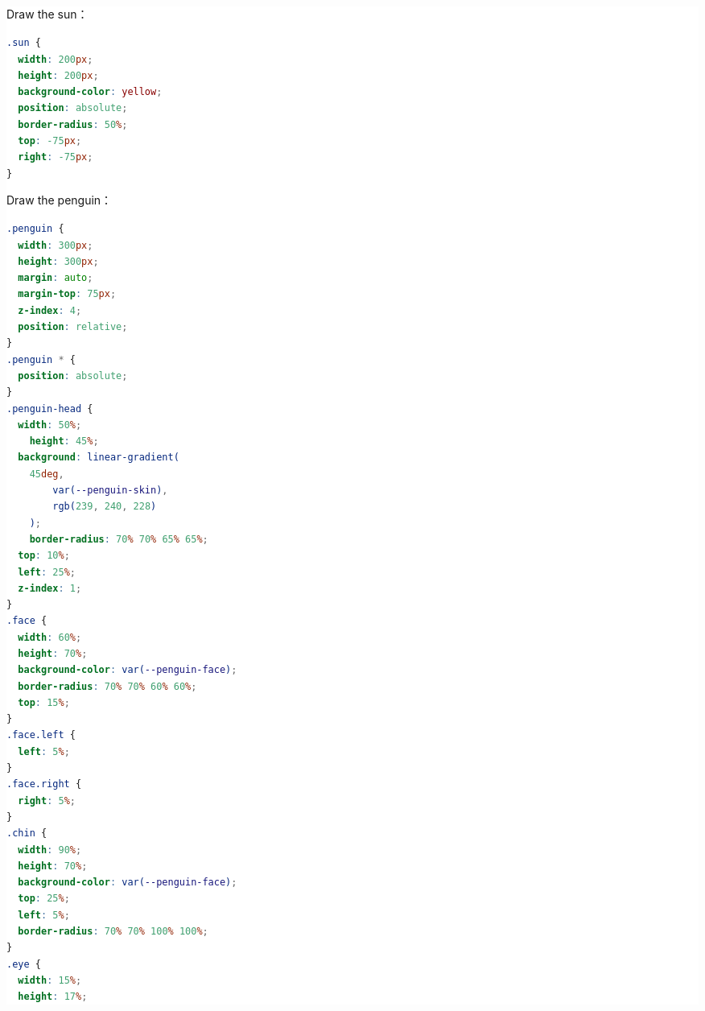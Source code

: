  Draw the sun：

```css
.sun {
  width: 200px;
  height: 200px;
  background-color: yellow;
  position: absolute;
  border-radius: 50%;
  top: -75px;
  right: -75px;
}
```

 Draw the penguin：

```CSS
.penguin {
  width: 300px;
  height: 300px;
  margin: auto;
  margin-top: 75px;
  z-index: 4;
  position: relative;
}
.penguin * {
  position: absolute;
}
.penguin-head {
  width: 50%;
	height: 45%;
  background: linear-gradient(
    45deg,
		var(--penguin-skin),
		rgb(239, 240, 228)
	);
	border-radius: 70% 70% 65% 65%;
  top: 10%;
  left: 25%;
  z-index: 1;
}
.face {
  width: 60%;
  height: 70%;
  background-color: var(--penguin-face);
  border-radius: 70% 70% 60% 60%;
  top: 15%;
}
.face.left {
  left: 5%;
}
.face.right {
  right: 5%;
}
.chin {
  width: 90%;
  height: 70%;
  background-color: var(--penguin-face);
  top: 25%;
  left: 5%;
  border-radius: 70% 70% 100% 100%;
}
.eye {
  width: 15%;
  height: 17%;
```
